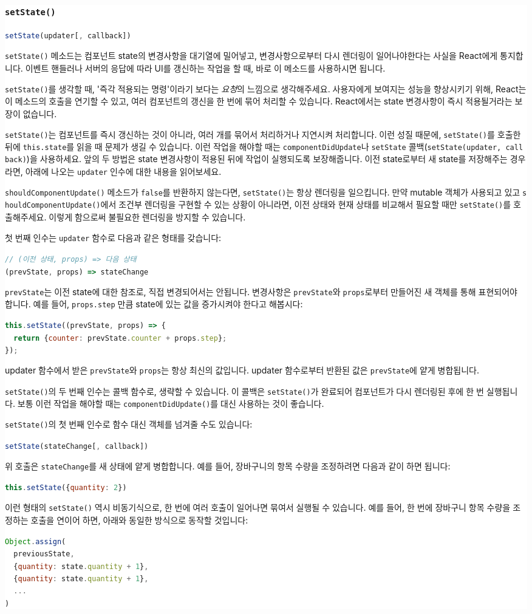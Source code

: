### `setState()`

```javascript
setState(updater[, callback])
```
`setState()` 메소드는 컴포넌트 state의 변경사항을 대기열에 밀어넣고, 변경사항으로부터 다시 렌더링이 일어나야한다는 사실을 React에게 통지합니다. 이벤트 핸들러나 서버의 응답에 따라 UI를 갱신하는 작업을 할 때, 바로 이 메소드를 사용하시면 됩니다.

`setState()`를 생각할 때, '즉각 적용되는 명령'이라기 보다는 *요청*의 느낌으로 생각해주세요. 사용자에게 보여지는 성능을 향상시키기 위해, React는 이 메소드의 호출을 연기할 수 있고, 여러 컴포넌트의 갱신을 한 번에 묶어 처리할 수 있습니다. React에서는 state 변경사항이 즉시 적용될거라는 보장이 없습니다.

`setState()`는 컴포넌트를 즉시 갱신하는 것이 아니라, 여러 개를 묶어서 처리하거나 지연시켜 처리합니다. 이런 성질 때문에, `setState()`를 호출한 뒤에 `this.state`를 읽을 때 문제가 생길 수 있습니다. 이런 작업을 해야할 때는 `componentDidUpdate`나 `setState` 콜백(`setState(updater, callback)`)을 사용하세요. 앞의 두 방법은 state 변경사항이 적용된 뒤에 작업이 실행되도록 보장해줍니다. 이전 state로부터 새 state를 저장해주는 경우라면, 아래에 나오는 `updater` 인수에 대한 내용을 읽어보세요.

`shouldComponentUpdate()` 메소드가 `false`를 반환하지 않는다면, `setState()`는 항상 렌더링을 일으킵니다. 만약 mutable 객체가 사용되고 있고 `shouldComponentUpdate()`에서 조건부 렌더링을 구현할 수 있는 상황이 아니라면, 이전 상태와 현재 상태를 비교해서 필요할 때만 `setState()`를 호출해주세요. 이렇게 함으로써 불필요한 렌더링을 방지할 수 있습니다.

첫 번째 인수는 `updater` 함수로 다음과 같은 형태를 갖습니다:

```javascript
// (이전 상태, props) => 다음 상태
(prevState, props) => stateChange
```

`prevState`는 이전 state에 대한 참조로, 직접 변경되어서는 안됩니다. 변경사항은 `prevState`와 `props`로부터 만들어진 새 객체를 통해 표현되어야 합니다. 예를 들어, `props.step` 만큼 state에 있는 값을 증가시켜야 한다고 해봅시다:

```javascript
this.setState((prevState, props) => {
  return {counter: prevState.counter + props.step};
});
```

updater 함수에서 받은 `prevState`와 `props`는 항상 최신의 값입니다. updater 함수로부터 반환된 값은 `prevState`에 얕게 병합됩니다.

`setState()`의 두 번째 인수는 콜백 함수로, 생략할 수 있습니다. 이 콜백은 `setState()`가 완료되어 컴포넌트가 다시 렌더링된 후에 한 번 실행됩니다. 보통 이런 작업을 해야할 때는 `componentDidUpdate()`를 대신 사용하는 것이 좋습니다.

`setState()`의 첫 번째 인수로 함수 대신 객체를 넘겨줄 수도 있습니다:

```javascript
setState(stateChange[, callback])
```

위 호출은 `stateChange`를 새 상태에 얕게 병합합니다. 예를 들어, 장바구니의 항목 수량을 조정하려면 다음과 같이 하면 됩니다:

```javascript
this.setState({quantity: 2})
```

이런 형태의 `setState()` 역시 비동기식으로, 한 번에 여러 호출이 일어나면 묶여서 실행될 수 있습니다. 예를 들어, 한 번에 장바구니 항목 수량을 조정하는 호출을 연이어 하면, 아래와 동일한 방식으로 동작할 것입니다:

```javaScript
Object.assign(
  previousState,
  {quantity: state.quantity + 1},
  {quantity: state.quantity + 1},
  ...
)
```
